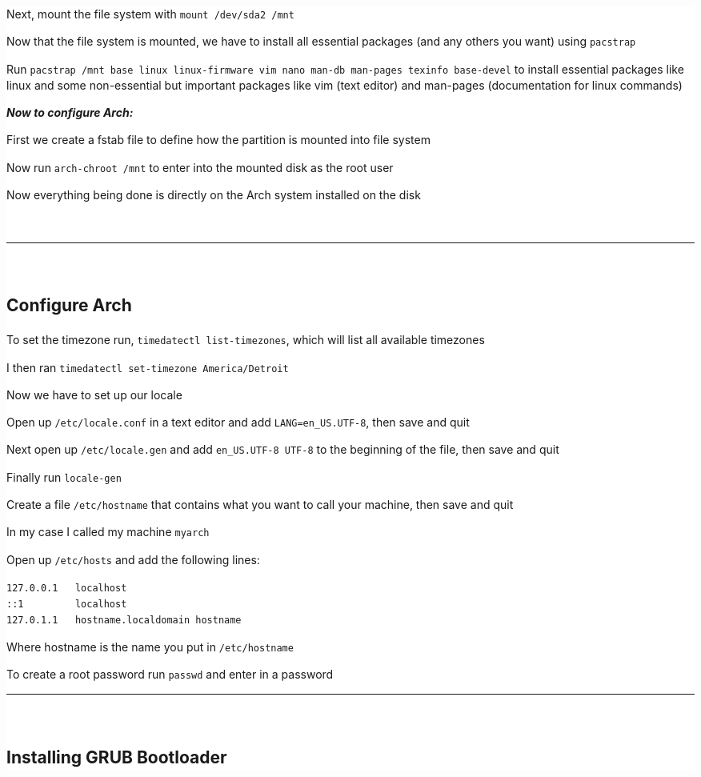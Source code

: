 Next, mount the file system with `mount /dev/sda2 /mnt`

Now that the file system is mounted, we have to install all essential packages (and any others you want) using `pacstrap`

Run `pacstrap /mnt base linux linux-firmware vim nano man-db man-pages texinfo base-devel` to install essential packages like linux and some non-essential but important packages like vim (text editor) and man-pages (documentation for linux commands)

**_Now to configure Arch:_**

First we create a fstab file to define how the partition is mounted into file system

Now run `arch-chroot /mnt` to enter into the mounted disk as the root user

Now everything being done is directly on the Arch system installed on the disk

<br />

---

<br />

## Configure Arch <a name="configure-arch"></a>

To set the timezone run, `timedatectl list-timezones`, which will list all available timezones

I then ran `timedatectl set-timezone America/Detroit`

Now we have to set up our locale

Open up `/etc/locale.conf` in a text editor and add `LANG=en_US.UTF-8`, then save and quit

Next open up `/etc/locale.gen` and add `en_US.UTF-8 UTF-8` to the beginning of the file, then save and quit

Finally run `locale-gen`

Create a file `/etc/hostname` that contains what you want to call your machine, then save and quit

In my case I called my machine `myarch`

Open up `/etc/hosts` and add the following lines:

```bash
127.0.0.1	localhost
::1 		localhost
127.0.1.1 	hostname.localdomain hostname
```

Where hostname is the name you put in `/etc/hostname`

To create a root password run `passwd` and enter in a password
<br />

---

<br />

## Installing GRUB Bootloader <a name="grub"></a>
